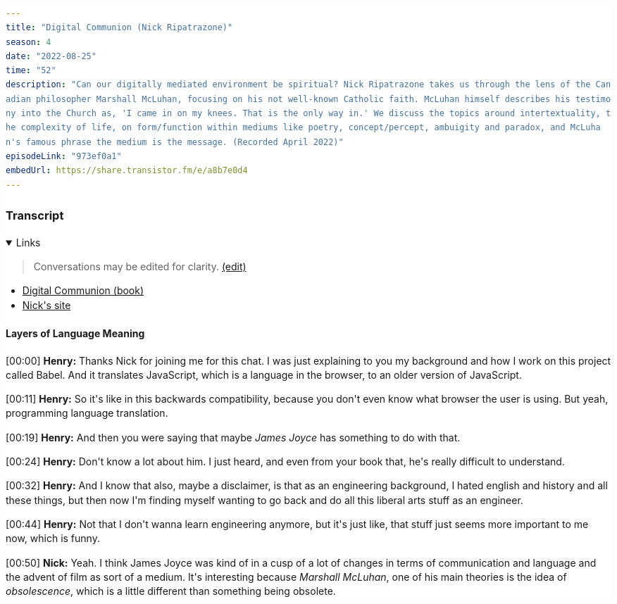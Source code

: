 ```yaml
---
title: "Digital Communion (Nick Ripatrazone)"
season: 4
date: "2022-08-25"
time: "52"
description: "Can our digitally mediated environment be spiritual? Nick Ripatrazone takes us through the lens of the Canadian philosopher Marshall McLuhan, focusing on his not well-known Catholic faith. McLuhan himself describes his testimony into the Church as, 'I came in on my knees. That is the only way in.' We discuss the topics around intertextuality, the complexity of life, on form/function within mediums like poetry, concept/percept, ambuigity and paradox, and McLuhan's famous phrase the medium is the message. (Recorded April 2022)"
episodeLink: "973ef0a1"
embedUrl: https://share.transistor.fm/e/a8b7e0d4
---
```


### Transcript

<details open>
<summary>Links

> Conversations may be edited for clarity. [(edit)](https://github.com/hzoo/hopeinsource.com/edit/master/season-4/communion.md)

</summary>

- [Digital Communion (book)](https://www.fortresspress.com/store/product/9781506471143/Digital-Communion)
- [Nick's site](https://nickripatrazone.com/)

</details>

#### Layers of Language Meaning

[00:00] **Henry:** Thanks Nick for joining me for this chat. I was just explaining to you my background and how I work on this project called Babel. And it translates JavaScript, which is a language in the browser, to an older version of JavaScript. 

[00:11] **Henry:** So it's like in this backwards compatibility, because you don't even know what browser the user is using. But yeah, programming language translation.

[00:19] **Henry:** And then you were saying that maybe _James Joyce_ has something to do with that. 

[00:24] **Henry:** Don't know a lot about him. I just heard, and even from your book that, he's really difficult to understand.

[00:32] **Henry:** And I know that also, maybe a disclaimer, is that as an engineering background, I hated english and history and all these things, but then now I'm finding myself wanting to go back and do all this liberal arts stuff as an engineer. 

[00:44] **Henry:** Not that I don't wanna learn engineering anymore, but it's just like, that stuff just seems more important to me now, which is funny.

[00:50] **Nick:** Yeah. I think James Joyce was kind of in a cusp of a lot of changes in terms of communication and language and the advent of film as sort of a medium. It's interesting because _Marshall McLuhan_, one of his main theories is the idea of _obsolescence_, which is a little different than something being obsolete.
